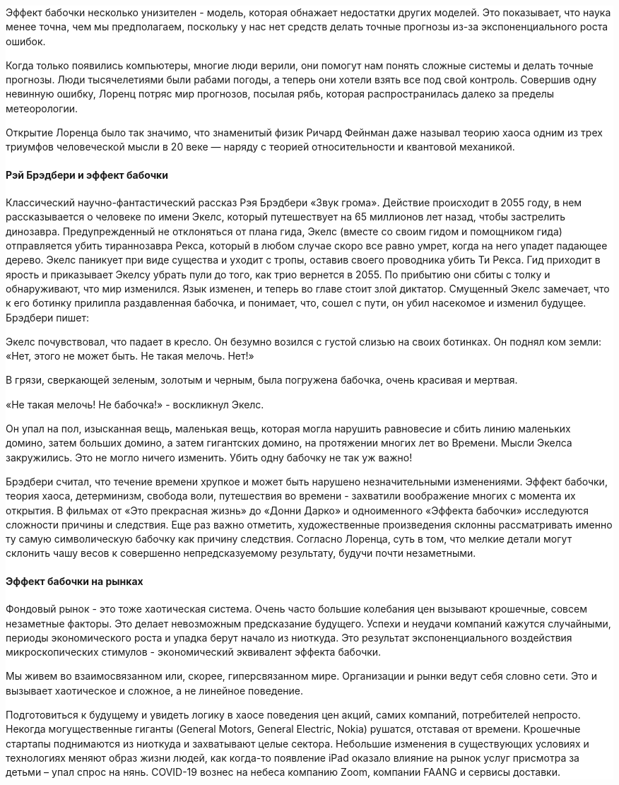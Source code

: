 Эффект бабочки несколько унизителен - модель, которая обнажает недостатки других моделей. Это показывает, что наука менее точна, чем мы предполагаем, поскольку у нас нет средств делать точные прогнозы из-за экспоненциального роста ошибок.

Когда только появились компьютеры, многие люди верили, они помогут нам понять сложные системы и делать точные прогнозы. Люди тысячелетиями были рабами погоды, а теперь они хотели взять все под свой контроль. Совершив одну невинную ошибку, Лоренц потряс мир прогнозов, посылая рябь, которая распространилась далеко за пределы метеорологии.

Открытие Лоренца было так значимо, что знаменитый физик Ричард Фейнман даже называл теорию хаоса одним из трех триумфов человеческой мысли в 20 веке — наряду с теорией относительности и квантовой механикой.

#### Рэй Брэдбери и эффект бабочки

Классический научно-фантастический рассказ Рэя Брэдбери «Звук грома». Действие происходит в 2055 году, в нем рассказывается о человеке по имени Экелс, который путешествует на 65 миллионов лет назад, чтобы застрелить динозавра. Предупрежденный не отклоняться от плана гида, Экелс (вместе со своим гидом и помощником гида) отправляется убить тираннозавра Рекса, который в любом случае скоро все равно умрет, когда на него упадет падающее дерево. Экелс паникует при виде существа и уходит с тропы, оставив своего проводника убить Ти Рекса. Гид приходит в ярость и приказывает Экелсу убрать пули до того, как трио вернется в 2055. По прибытию они сбиты с толку и обнаруживают, что мир изменился. Язык изменен, и теперь во главе стоит злой диктатор. Смущенный Экелс замечает, что к его ботинку прилипла раздавленная бабочка, и понимает, что, сошел с пути, он убил насекомое и изменил будущее. Брэдбери пишет:

Экелс почувствовал, что падает в кресло. Он безумно возился с густой слизью на своих ботинках. Он поднял ком земли: «Нет, этого не может быть. Не такая мелочь. Нет!»

В грязи, сверкающей зеленым, золотым и черным, была погружена бабочка, очень красивая и мертвая.

«Не такая мелочь! Не бабочка!» - воскликнул Экелс.

Он упал на пол, изысканная вещь, маленькая вещь, которая могла нарушить равновесие и сбить линию маленьких домино, затем больших домино, а затем гигантских домино, на протяжении многих лет во Времени. Мысли Экелса закружились. Это не могло ничего изменить. Убить одну бабочку не так уж важно!

Брэдбери считал, что течение времени хрупкое и может быть нарушено незначительными изменениями. Эффект бабочки, теория хаоса, детерминизм, свобода воли, путешествия во времени - захватили воображение многих с момента их открытия. В фильмах от «Это прекрасная жизнь» до «Донни Дарко» и одноименного «Эффекта бабочки» исследуются сложности причины и следствия. Еще раз важно отметить, художественные произведения склонны рассматривать именно ту самую символическую бабочку как причину следствия. Согласно Лоренца, суть в том, что мелкие детали могут склонить чашу весов к совершенно непредсказуемому результату, будучи почти незаметными.

#### Эффект бабочки на рынках

Фондовый рынок - это тоже хаотическая система. Очень часто большие колебания цен вызывают крошечные, совсем незаметные факторы. Это делает невозможным предсказание будущего. Успехи и неудачи компаний кажутся случайными, периоды экономического роста и упадка берут начало из ниоткуда. Это результат экспоненциального воздействия микроскопических стимулов - экономический эквивалент эффекта бабочки.

Мы живем во взаимосвязанном или, скорее, гиперсвязанном мире. Организации и рынки ведут себя словно сети. Это и вызывает хаотическое и сложное, а не линейное поведение.

Подготовиться к будущему и увидеть логику в хаосе поведения цен акций, самих компаний, потребителей непросто. Некогда могущественные гиганты (General Motors, General Electric, Nokia) рушатся, отставая от времени. Крошечные стартапы поднимаются из ниоткуда и захватывают целые сектора. Небольшие изменения в существующих условиях и технологиях меняют образ жизни людей, как когда-то появление iPad оказало влияние на рынок услуг присмотра за детьми – упал спрос на нянь. COVID-19 вознес на небеса компанию Zoom, компании FAANG и сервисы доставки.
